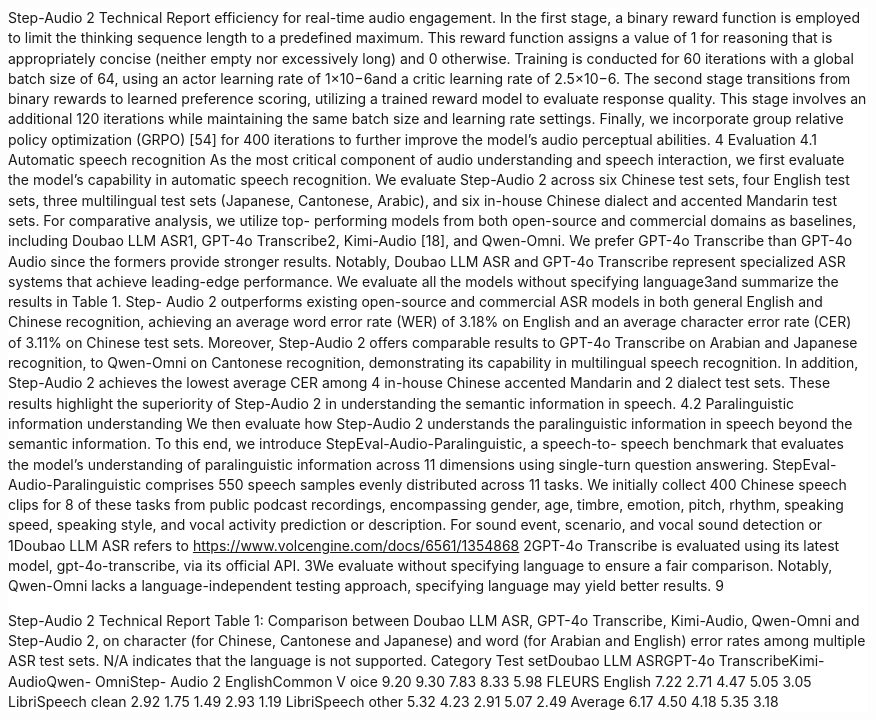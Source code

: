 Step-Audio 2 Technical Report
efficiency for real-time audio engagement. In the first stage, a binary reward function is employed
to limit the thinking sequence length to a predefined maximum. This reward function assigns a
value of 1 for reasoning that is appropriately concise (neither empty nor excessively long) and 0
otherwise. Training is conducted for 60 iterations with a global batch size of 64, using an actor
learning rate of 1×10−6and a critic learning rate of 2.5×10−6. The second stage transitions from
binary rewards to learned preference scoring, utilizing a trained reward model to evaluate response
quality. This stage involves an additional 120 iterations while maintaining the same batch size and
learning rate settings. Finally, we incorporate group relative policy optimization (GRPO) [54] for
400 iterations to further improve the model’s audio perceptual abilities.
4 Evaluation
4.1 Automatic speech recognition
As the most critical component of audio understanding and speech interaction, we first evaluate the
model’s capability in automatic speech recognition. We evaluate Step-Audio 2 across six Chinese
test sets, four English test sets, three multilingual test sets (Japanese, Cantonese, Arabic), and six
in-house Chinese dialect and accented Mandarin test sets. For comparative analysis, we utilize top-
performing models from both open-source and commercial domains as baselines, including Doubao
LLM ASR1, GPT-4o Transcribe2, Kimi-Audio [18], and Qwen-Omni. We prefer GPT-4o Transcribe
than GPT-4o Audio since the formers provide stronger results. Notably, Doubao LLM ASR and
GPT-4o Transcribe represent specialized ASR systems that achieve leading-edge performance.
We evaluate all the models without specifying language3and summarize the results in Table 1. Step-
Audio 2 outperforms existing open-source and commercial ASR models in both general English
and Chinese recognition, achieving an average word error rate (WER) of 3.18% on English and an
average character error rate (CER) of 3.11% on Chinese test sets. Moreover, Step-Audio 2 offers
comparable results to GPT-4o Transcribe on Arabian and Japanese recognition, to Qwen-Omni on
Cantonese recognition, demonstrating its capability in multilingual speech recognition. In addition,
Step-Audio 2 achieves the lowest average CER among 4 in-house Chinese accented Mandarin and
2 dialect test sets. These results highlight the superiority of Step-Audio 2 in understanding the
semantic information in speech.
4.2 Paralinguistic information understanding
We then evaluate how Step-Audio 2 understands the paralinguistic information in speech beyond
the semantic information. To this end, we introduce StepEval-Audio-Paralinguistic, a speech-to-
speech benchmark that evaluates the model’s understanding of paralinguistic information across 11
dimensions using single-turn question answering.
StepEval-Audio-Paralinguistic comprises 550 speech samples evenly distributed across 11 tasks.
We initially collect 400 Chinese speech clips for 8 of these tasks from public podcast recordings,
encompassing gender, age, timbre, emotion, pitch, rhythm, speaking speed, speaking style, and
vocal activity prediction or description. For sound event, scenario, and vocal sound detection or
1Doubao LLM ASR refers to https://www.volcengine.com/docs/6561/1354868
2GPT-4o Transcribe is evaluated using its latest model, gpt-4o-transcribe, via its official API.
3We evaluate without specifying language to ensure a fair comparison. Notably, Qwen-Omni lacks a language-independent
testing approach, specifying language may yield better results.
9

Step-Audio 2 Technical Report
Table 1: Comparison between Doubao LLM ASR, GPT-4o Transcribe, Kimi-Audio, Qwen-Omni and Step-Audio 2, on
character (for Chinese, Cantonese and Japanese) and word (for Arabian and English) error rates among multiple ASR
test sets. N/A indicates that the language is not supported.
Category Test setDoubao
LLM ASRGPT-4o
TranscribeKimi-
AudioQwen-
OmniStep-
Audio 2
EnglishCommon V oice 9.20 9.30 7.83 8.33 5.98
FLEURS English 7.22 2.71 4.47 5.05 3.05
LibriSpeech clean 2.92 1.75 1.49 2.93 1.19
LibriSpeech other 5.32 4.23 2.91 5.07 2.49
Average 6.17 4.50 4.18 5.35 3.18